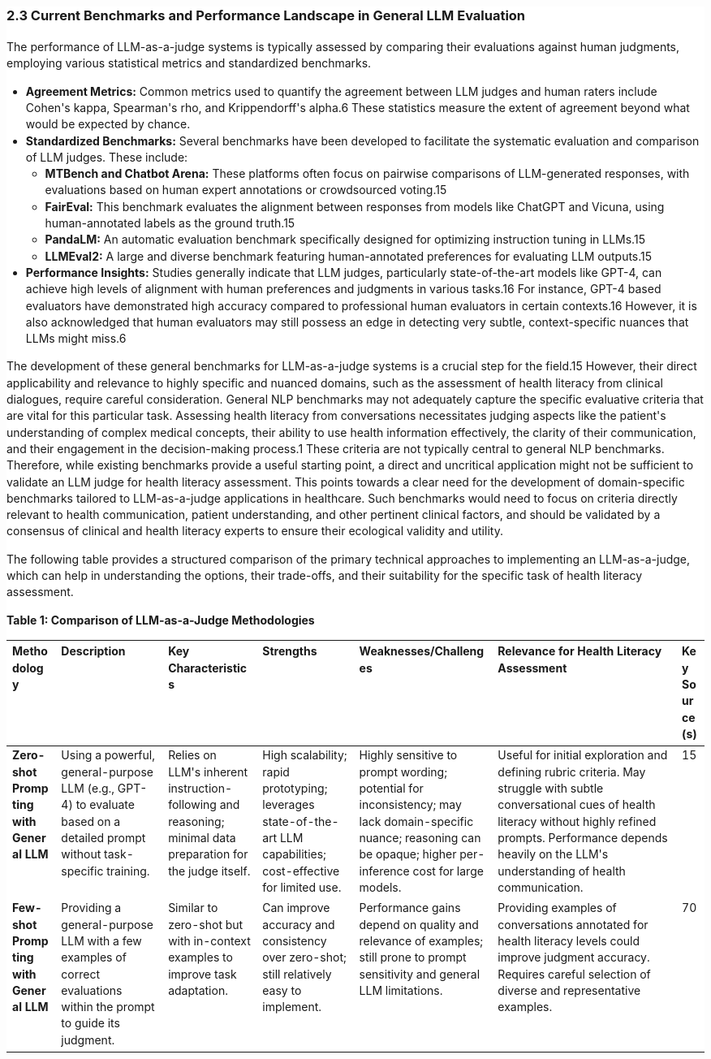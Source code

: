 ### **2.3 Current Benchmarks and Performance Landscape in General LLM Evaluation**

The performance of LLM-as-a-judge systems is typically assessed by comparing their evaluations against human judgments, employing various statistical metrics and standardized benchmarks.

* **Agreement Metrics:** Common metrics used to quantify the agreement between LLM judges and human raters include Cohen's kappa, Spearman's rho, and Krippendorff's alpha.6 These statistics measure the extent of agreement beyond what would be expected by chance.  
* **Standardized Benchmarks:** Several benchmarks have been developed to facilitate the systematic evaluation and comparison of LLM judges. These include:  
  * **MTBench and Chatbot Arena:** These platforms often focus on pairwise comparisons of LLM-generated responses, with evaluations based on human expert annotations or crowdsourced voting.15  
  * **FairEval:** This benchmark evaluates the alignment between responses from models like ChatGPT and Vicuna, using human-annotated labels as the ground truth.15  
  * **PandaLM:** An automatic evaluation benchmark specifically designed for optimizing instruction tuning in LLMs.15  
  * **LLMEval2:** A large and diverse benchmark featuring human-annotated preferences for evaluating LLM outputs.15  
* **Performance Insights:** Studies generally indicate that LLM judges, particularly state-of-the-art models like GPT-4, can achieve high levels of alignment with human preferences and judgments in various tasks.16 For instance, GPT-4 based evaluators have demonstrated high accuracy compared to professional human evaluators in certain contexts.16 However, it is also acknowledged that human evaluators may still possess an edge in detecting very subtle, context-specific nuances that LLMs might miss.6

The development of these general benchmarks for LLM-as-a-judge systems is a crucial step for the field.15 However, their direct applicability and relevance to highly specific and nuanced domains, such as the assessment of health literacy from clinical dialogues, require careful consideration. General NLP benchmarks may not adequately capture the specific evaluative criteria that are vital for this particular task. Assessing health literacy from conversations necessitates judging aspects like the patient's understanding of complex medical concepts, their ability to use health information effectively, the clarity of their communication, and their engagement in the decision-making process.1 These criteria are not typically central to general NLP benchmarks. Therefore, while existing benchmarks provide a useful starting point, a direct and uncritical application might not be sufficient to validate an LLM judge for health literacy assessment. This points towards a clear need for the development of domain-specific benchmarks tailored to LLM-as-a-judge applications in healthcare. Such benchmarks would need to focus on criteria directly relevant to health communication, patient understanding, and other pertinent clinical factors, and should be validated by a consensus of clinical and health literacy experts to ensure their ecological validity and utility.

The following table provides a structured comparison of the primary technical approaches to implementing an LLM-as-a-judge, which can help in understanding the options, their trade-offs, and their suitability for the specific task of health literacy assessment.

**Table 1: Comparison of LLM-as-a-Judge Methodologies**

| Methodology | Description | Key Characteristics | Strengths | Weaknesses/Challenges | Relevance for Health Literacy Assessment | Key Source(s) |
| :---- | :---- | :---- | :---- | :---- | :---- | :---- |
| **Zero-shot Prompting with General LLM** | Using a powerful, general-purpose LLM (e.g., GPT-4) to evaluate based on a detailed prompt without task-specific training. | Relies on LLM's inherent instruction-following and reasoning; minimal data preparation for the judge itself. | High scalability; rapid prototyping; leverages state-of-the-art LLM capabilities; cost-effective for limited use. | Highly sensitive to prompt wording; potential for inconsistency; may lack domain-specific nuance; reasoning can be opaque; higher per-inference cost for large models. | Useful for initial exploration and defining rubric criteria. May struggle with subtle conversational cues of health literacy without highly refined prompts. Performance depends heavily on the LLM's understanding of health communication. | 15 |
| **Few-shot Prompting with General LLM** | Providing a general-purpose LLM with a few examples of correct evaluations within the prompt to guide its judgment. | Similar to zero-shot but with in-context examples to improve task adaptation. | Can improve accuracy and consistency over zero-shot; still relatively easy to implement. | Performance gains depend on quality and relevance of examples; still prone to prompt sensitivity and general LLM limitations. | Providing examples of conversations annotated for health literacy levels could improve judgment accuracy. Requires careful selection of diverse and representative examples. | 70 |